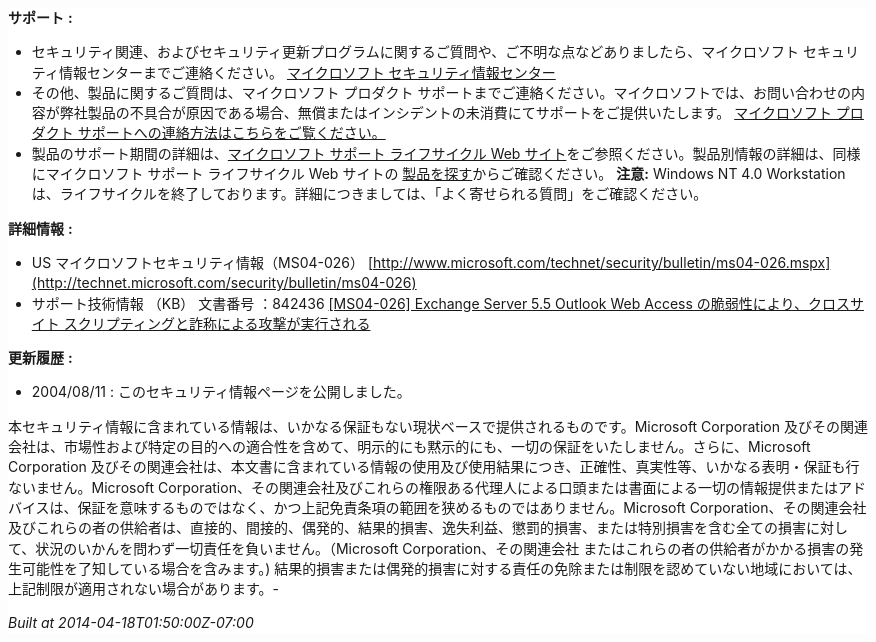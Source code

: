 **サポート** **:**

-   セキュリティ関連、およびセキュリティ更新プログラムに関するご質問や、ご不明な点などありましたら、マイクロソフト セキュリティ情報センターまでご連絡ください。
    [マイクロソフト セキュリティ情報センター](http://www.microsoft.com/japan/security/sicinfo.mspx)
-   その他、製品に関するご質問は、マイクロソフト プロダクト サポートまでご連絡ください。マイクロソフトでは、お問い合わせの内容が弊社製品の不具合が原因である場合、無償またはインシデントの未消費にてサポートをご提供いたします。
    [マイクロソフト プロダクト サポートへの連絡方法はこちらをご覧ください。](http://support.microsoft.com/select/?target=assistance)
-   製品のサポート期間の詳細は、[マイクロソフト サポート ライフサイクル Web サイト](http://www.microsoft.com/lifecycle)をご参照ください。製品別情報の詳細は、同様にマイクロソフト サポート ライフサイクル Web サイトの [製品を探す](http://support.microsoft.com/default.aspx?scid=fh;ja;complifeport)からご確認ください。
    **注意:** Windows NT 4.0 Workstation は、ライフサイクルを終了しております。詳細につきましては、「よく寄せられる質問」をご確認ください。

**詳細情報** **:**

-   US マイクロソフトセキュリティ情報（MS04-026）
    [http://www.microsoft.com/technet/security/bulletin/ms04-026.mspx](http://technet.microsoft.com/security/bulletin/ms04-026)
-   サポート技術情報 （KB） 文書番号 ：842436
    [\[MS04-026\] Exchange Server 5.5 Outlook Web Access の脆弱性により、クロスサイト スクリプティングと詐称による攻撃が実行される](http://support.microsoft.com/kb/842436)

**更新履歴** **:**

-   2004/08/11 : このセキュリティ情報ページを公開しました。

本セキュリティ情報に含まれている情報は、いかなる保証もない現状ベースで提供されるものです。Microsoft Corporation 及びその関連会社は、市場性および特定の目的への適合性を含めて、明示的にも黙示的にも、一切の保証をいたしません。さらに、Microsoft Corporation 及びその関連会社は、本文書に含まれている情報の使用及び使用結果につき、正確性、真実性等、いかなる表明・保証も行ないません。Microsoft Corporation、その関連会社及びこれらの権限ある代理人による口頭または書面による一切の情報提供またはアドバイスは、保証を意味するものではなく、かつ上記免責条項の範囲を狭めるものではありません。Microsoft Corporation、その関連会社 及びこれらの者の供給者は、直接的、間接的、偶発的、結果的損害、逸失利益、懲罰的損害、または特別損害を含む全ての損害に対して、状況のいかんを問わず一切責任を負いません。（Microsoft Corporation、その関連会社 またはこれらの者の供給者がかかる損害の発生可能性を了知している場合を含みます。) 結果的損害または偶発的損害に対する責任の免除または制限を認めていない地域においては、上記制限が適用されない場合があります。-

*Built at 2014-04-18T01:50:00Z-07:00*

